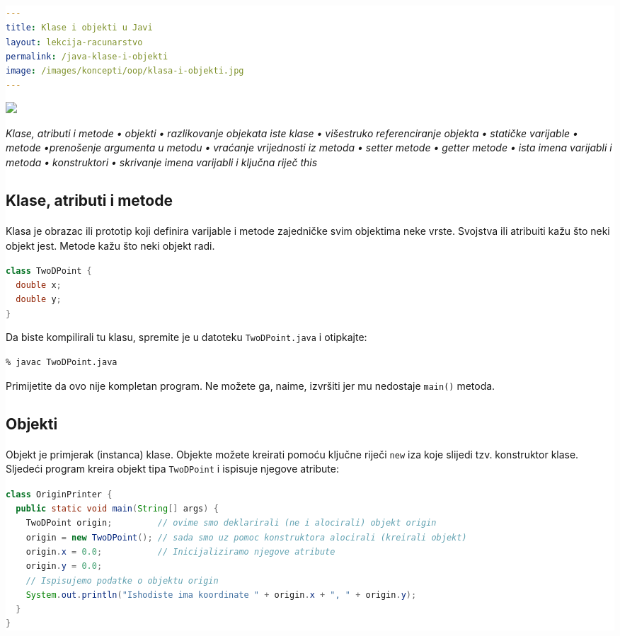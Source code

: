 ```yaml
---
title: Klase i objekti u Javi
layout: lekcija-racunarstvo
permalink: /java-klase-i-objekti
image: /images/koncepti/oop/klasa-i-objekti.jpg
---
```


![]({{page.image}})

*Klase, atributi i metode • objekti • razlikovanje objekata iste klase • višestruko referenciranje objekta • statičke varijable • metode •prenošenje argumenta u metodu • vraćanje vrijednosti iz metoda • setter metode • getter metode • ista imena varijabli i metoda • konstruktori • skrivanje imena varijabli i ključna riječ this*

## Klase, atributi i metode

Klasa je obrazac ili prototip koji definira varijable i metode zajedničke svim objektima neke vrste. Svojstva ili atribuiti kažu što neki objekt jest. Metode kažu što neki objekt radi.

```java
class TwoDPoint {
  double x;
  double y;
}
```

Da biste kompilirali tu klasu, spremite je u datoteku `TwoDPoint.java` i otipkajte:

```
% javac TwoDPoint.java
```

Primijetite da ovo nije kompletan program. Ne možete ga, naime, izvršiti jer mu nedostaje `main()` metoda.

## Objekti

Objekt je primjerak (instanca) klase.
Objekte možete kreirati pomoću ključne riječi `new` iza koje slijedi tzv. konstruktor klase. Sljedeći program kreira objekt tipa `TwoDPoint` i ispisuje njegove atribute:

```java
class OriginPrinter {
  public static void main(String[] args) {
    TwoDPoint origin;         // ovime smo deklarirali (ne i alocirali) objekt origin
    origin = new TwoDPoint(); // sada smo uz pomoc konstruktora alocirali (kreirali objekt)
    origin.x = 0.0;           // Inicijaliziramo njegove atribute
    origin.y = 0.0;
    // Ispisujemo podatke o objektu origin
    System.out.println("Ishodiste ima koordinate " + origin.x + ", " + origin.y);
  }
}
```
